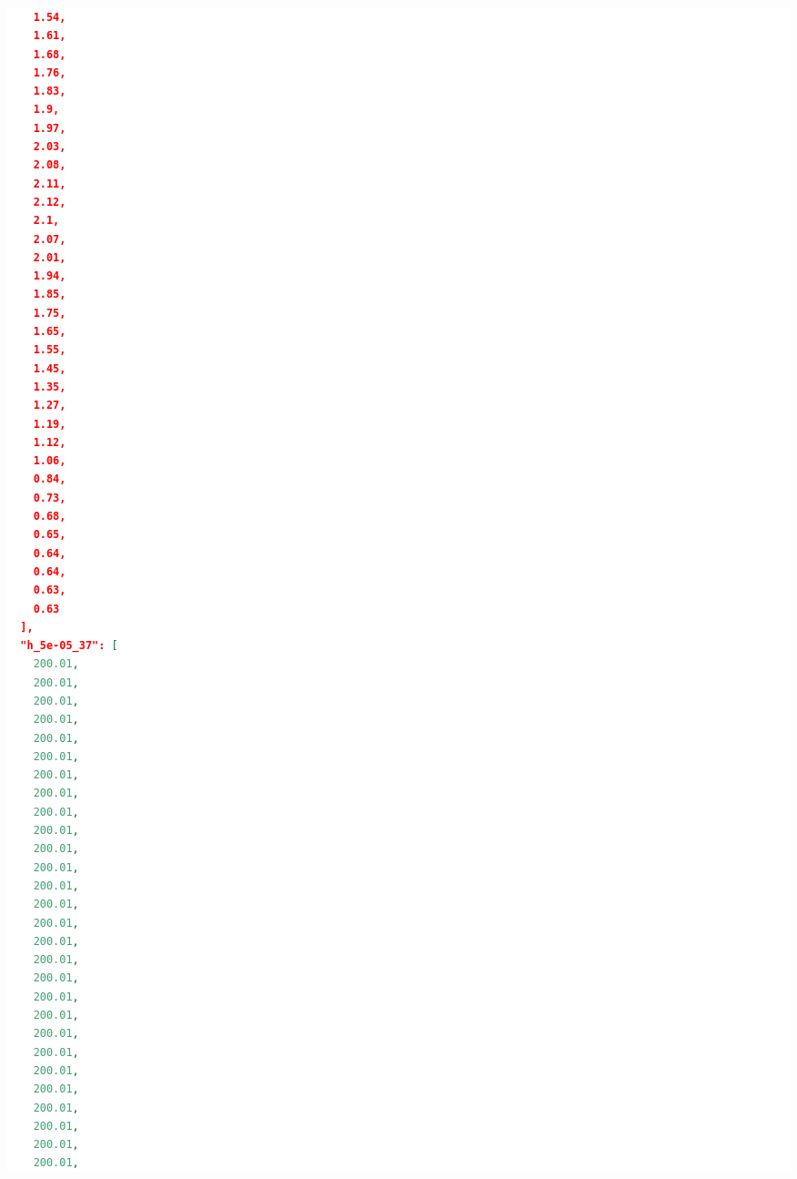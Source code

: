 ```json
    1.54,
    1.61,
    1.68,
    1.76,
    1.83,
    1.9,
    1.97,
    2.03,
    2.08,
    2.11,
    2.12,
    2.1,
    2.07,
    2.01,
    1.94,
    1.85,
    1.75,
    1.65,
    1.55,
    1.45,
    1.35,
    1.27,
    1.19,
    1.12,
    1.06,
    0.84,
    0.73,
    0.68,
    0.65,
    0.64,
    0.64,
    0.63,
    0.63
  ],
  "h_5e-05_37": [
    200.01,
    200.01,
    200.01,
    200.01,
    200.01,
    200.01,
    200.01,
    200.01,
    200.01,
    200.01,
    200.01,
    200.01,
    200.01,
    200.01,
    200.01,
    200.01,
    200.01,
    200.01,
    200.01,
    200.01,
    200.01,
    200.01,
    200.01,
    200.01,
    200.01,
    200.01,
    200.01,
    200.01,
```
